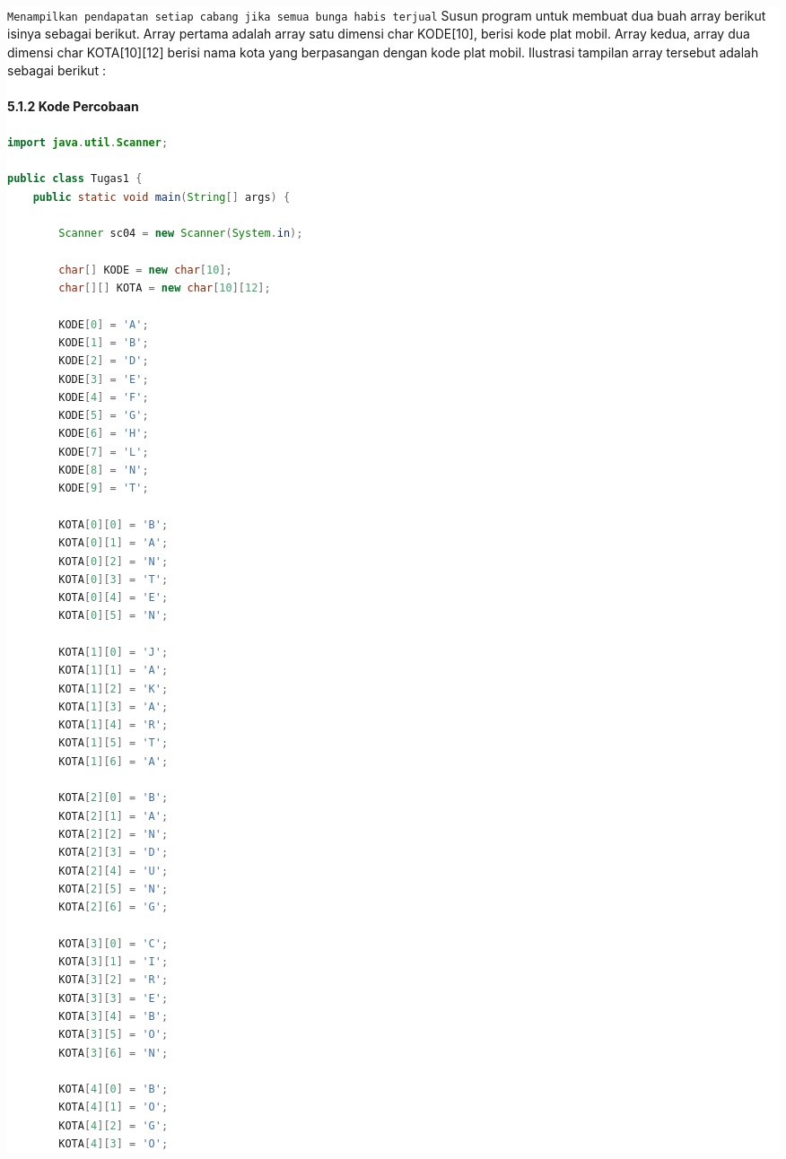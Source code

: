 ```Menampilkan pendapatan setiap cabang jika semua bunga habis terjual```
Susun program untuk membuat dua buah array berikut isinya sebagai berikut. Array pertama adalah array satu dimensi char KODE[10], berisi kode plat mobil. Array kedua, array dua dimensi char KOTA[10][12] berisi nama kota yang berpasangan dengan kode plat mobil. Ilustrasi tampilan array tersebut adalah sebagai berikut :

#### **5.1.2 Kode Percobaan**
```java
import java.util.Scanner;

public class Tugas1 {
    public static void main(String[] args) {

        Scanner sc04 = new Scanner(System.in);

        char[] KODE = new char[10];
        char[][] KOTA = new char[10][12];

        KODE[0] = 'A';
        KODE[1] = 'B';
        KODE[2] = 'D';
        KODE[3] = 'E';
        KODE[4] = 'F';
        KODE[5] = 'G';
        KODE[6] = 'H';
        KODE[7] = 'L';
        KODE[8] = 'N';
        KODE[9] = 'T';

        KOTA[0][0] = 'B';
        KOTA[0][1] = 'A';
        KOTA[0][2] = 'N';
        KOTA[0][3] = 'T';
        KOTA[0][4] = 'E';
        KOTA[0][5] = 'N';

        KOTA[1][0] = 'J';
        KOTA[1][1] = 'A';
        KOTA[1][2] = 'K';
        KOTA[1][3] = 'A';
        KOTA[1][4] = 'R';
        KOTA[1][5] = 'T';
        KOTA[1][6] = 'A';

        KOTA[2][0] = 'B';
        KOTA[2][1] = 'A';
        KOTA[2][2] = 'N';
        KOTA[2][3] = 'D';
        KOTA[2][4] = 'U';
        KOTA[2][5] = 'N';
        KOTA[2][6] = 'G';

        KOTA[3][0] = 'C';
        KOTA[3][1] = 'I';
        KOTA[3][2] = 'R';
        KOTA[3][3] = 'E';
        KOTA[3][4] = 'B';
        KOTA[3][5] = 'O';
        KOTA[3][6] = 'N';

        KOTA[4][0] = 'B';
        KOTA[4][1] = 'O';
        KOTA[4][2] = 'G';
        KOTA[4][3] = 'O';
```